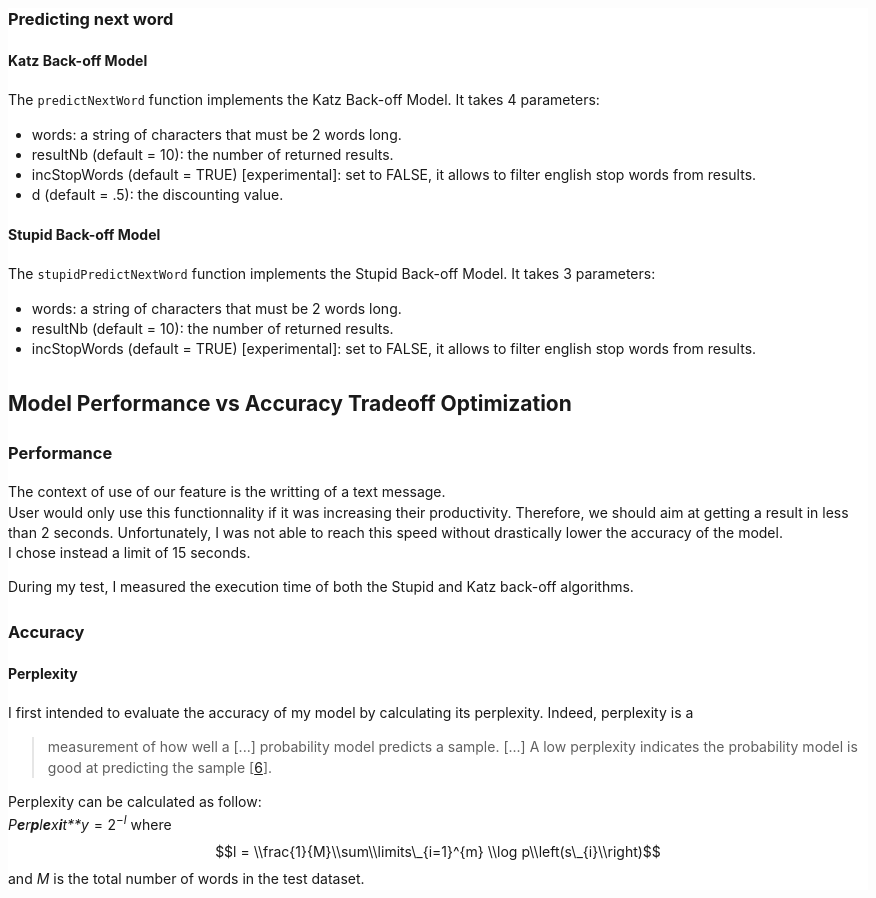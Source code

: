 ### Predicting next word

#### Katz Back-off Model

The `predictNextWord` function implements the Katz Back-off Model. It
takes 4 parameters:

-   words: a string of characters that must be 2 words long.
-   resultNb (default = 10): the number of returned results.
-   incStopWords (default = TRUE) \[experimental\]: set to FALSE, it
    allows to filter english stop words from results.
-   d (default = .5): the discounting value.

#### Stupid Back-off Model

The `stupidPredictNextWord` function implements the Stupid Back-off
Model. It takes 3 parameters:

-   words: a string of characters that must be 2 words long.
-   resultNb (default = 10): the number of returned results.
-   incStopWords (default = TRUE) \[experimental\]: set to FALSE, it
    allows to filter english stop words from results.

Model Performance vs Accuracy Tradeoff Optimization
---------------------------------------------------

### Performance

The context of use of our feature is the writting of a text message.  
User would only use this functionnality if it was increasing their
productivity. Therefore, we should aim at getting a result in less than
2 seconds. Unfortunately, I was not able to reach this speed without
drastically lower the accuracy of the model.  
I chose instead a limit of 15 seconds.

During my test, I measured the execution time of both the Stupid and
Katz back-off algorithms.

### Accuracy

#### Perplexity

I first intended to evaluate the accuracy of my model by calculating its
perplexity. Indeed, perplexity is a

> measurement of how well a \[...\] probability model predicts a sample.
> \[...\] A low perplexity indicates the probability model is good at
> predicting the sample \[[6](#perplexity_calc)\].

Perplexity can be calculated as follow:  
*P**e**r**p**l**e**x**i**t**y* = 2<sup>−*l*</sup>
 where
$$l = \\frac{1}{M}\\sum\\limits\_{i=1}^{m} \\log p\\left(s\_{i}\\right)$$
 and *M* is the total number of words in the test dataset.
